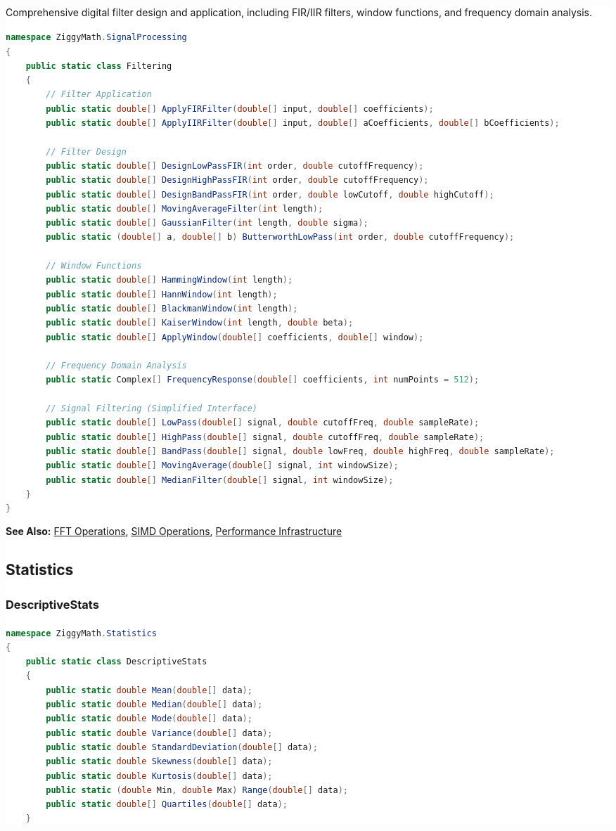 Comprehensive digital filter design and application, including FIR/IIR filters, window functions, and frequency domain analysis.

```csharp
namespace ZiggyMath.SignalProcessing
{
    public static class Filtering
    {
        // Filter Application
        public static double[] ApplyFIRFilter(double[] input, double[] coefficients);
        public static double[] ApplyIIRFilter(double[] input, double[] aCoefficients, double[] bCoefficients);

        // Filter Design
        public static double[] DesignLowPassFIR(int order, double cutoffFrequency);
        public static double[] DesignHighPassFIR(int order, double cutoffFrequency);
        public static double[] DesignBandPassFIR(int order, double lowCutoff, double highCutoff);
        public static double[] MovingAverageFilter(int length);
        public static double[] GaussianFilter(int length, double sigma);
        public static (double[] a, double[] b) ButterworthLowPass(int order, double cutoffFrequency);

        // Window Functions
        public static double[] HammingWindow(int length);
        public static double[] HannWindow(int length);
        public static double[] BlackmanWindow(int length);
        public static double[] KaiserWindow(int length, double beta);
        public static double[] ApplyWindow(double[] coefficients, double[] window);

        // Frequency Domain Analysis
        public static Complex[] FrequencyResponse(double[] coefficients, int numPoints = 512);

        // Signal Filtering (Simplified Interface)
        public static double[] LowPass(double[] signal, double cutoffFreq, double sampleRate);
        public static double[] HighPass(double[] signal, double cutoffFreq, double sampleRate);
        public static double[] BandPass(double[] signal, double lowFreq, double highFreq, double sampleRate);
        public static double[] MovingAverage(double[] signal, int windowSize);
        public static double[] MedianFilter(double[] signal, int windowSize);
    }
}
```

**See Also:** [FFT Operations](#fft-operations), [SIMD Operations](#simd-operations), [Performance Infrastructure](#performance-infrastructure)

## Statistics

### DescriptiveStats

```csharp
namespace ZiggyMath.Statistics
{
    public static class DescriptiveStats
    {
        public static double Mean(double[] data);
        public static double Median(double[] data);
        public static double Mode(double[] data);
        public static double Variance(double[] data);
        public static double StandardDeviation(double[] data);
        public static double Skewness(double[] data);
        public static double Kurtosis(double[] data);
        public static (double Min, double Max) Range(double[] data);
        public static double[] Quartiles(double[] data);
    }
```